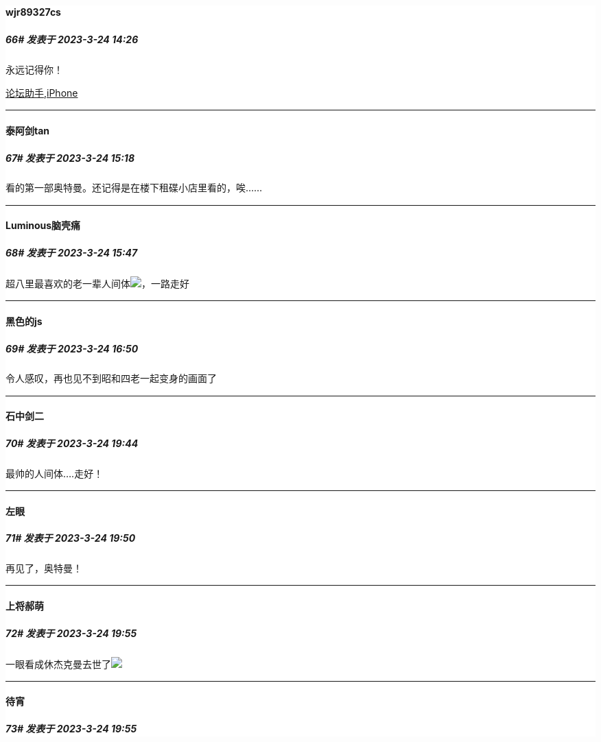 ####  wjr89327cs  
##### 66#       发表于 2023-3-24 14:26

永远记得你！

[论坛助手,iPhone](https://bbs.saraba1st.com/2b/forum.php?mod=viewthread&amp;tid=2029836)

*****

####  泰阿剑tan  
##### 67#       发表于 2023-3-24 15:18

看的第一部奥特曼。还记得是在楼下租碟小店里看的，唉……

*****

####  Luminous脑壳痛  
##### 68#       发表于 2023-3-24 15:47

超八里最喜欢的老一辈人间体<img src="https://static.saraba1st.com/image/smiley/face2017/139.png" referrerpolicy="no-referrer">，一路走好

*****

####  黑色的js  
##### 69#       发表于 2023-3-24 16:50

令人感叹，再也见不到昭和四老一起变身的画面了

*****

####  石中剑二  
##### 70#       发表于 2023-3-24 19:44

最帅的人间体….走好！

*****

####  左眼  
##### 71#       发表于 2023-3-24 19:50

再见了，奥特曼！

*****

####  上将郝萌  
##### 72#       发表于 2023-3-24 19:55

一眼看成休杰克曼去世了<img src="https://static.saraba1st.com/image/smiley/face2017/024.png" referrerpolicy="no-referrer">

*****

####  待宵  
##### 73#       发表于 2023-3-24 19:55
